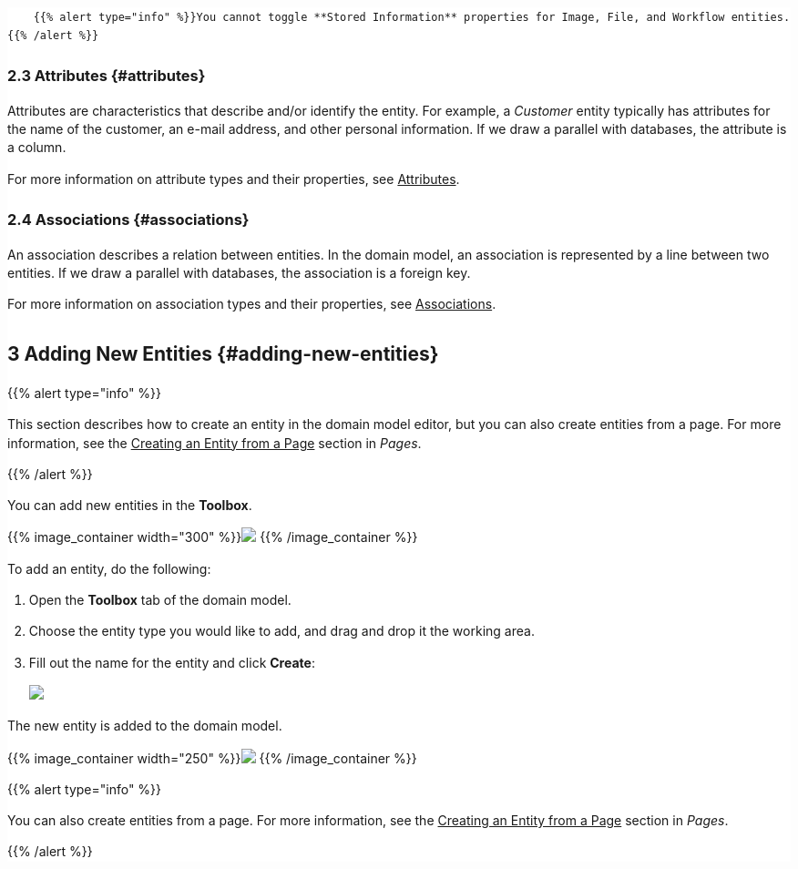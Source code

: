         {{% alert type="info" %}}You cannot toggle **Stored Information** properties for Image, File, and Workflow entities.{{% /alert %}}

### 2.3 Attributes {#attributes}

Attributes are characteristics that describe and/or identify the entity. For example, a *Customer* entity typically has attributes for the name of the customer, an e-mail address, and other personal information. If we draw a parallel with databases, the attribute is a column. 

For more information on attribute types and their properties, see [Attributes](domain-models-attributes). 

### 2.4 Associations {#associations}

An association describes a relation between entities. In the domain model, an association is represented by a line between two entities. If we draw a parallel with databases, the association is a foreign key. 

For more information on association types and their properties, see [Associations](domain-models-association-properties).  

## 3 Adding New Entities {#adding-new-entities}

{{% alert type="info" %}}

This section describes how to create an entity in the domain model editor, but you can also create entities from a page. For more information, see the [Creating an Entity from a Page](page-editor#create-entity) section in *Pages*. 

{{% /alert %}}

You can add new entities in the **Toolbox**. 

{{% image_container width="300" %}}![](attachments/domain-models/toolbox-entity.png)
{{% /image_container %}}

To add an entity, do the following:

1. Open the **Toolbox** tab of the domain model.

2. Choose the entity type you would like to add, and drag and drop it the working area.

3.  Fill out the name for the entity and click **Create**:

    ![](attachments/domain-models/create-new-entity-dialog.png)

The new entity is added to the domain model.

{{% image_container width="250" %}}![](attachments/domain-models/new-entity.png)
{{% /image_container %}}

{{% alert type="info" %}}

You can also create entities from a page. For more information, see the [Creating an Entity from a Page](page-editor#create-entity) section in *Pages*. 

{{% /alert %}}
